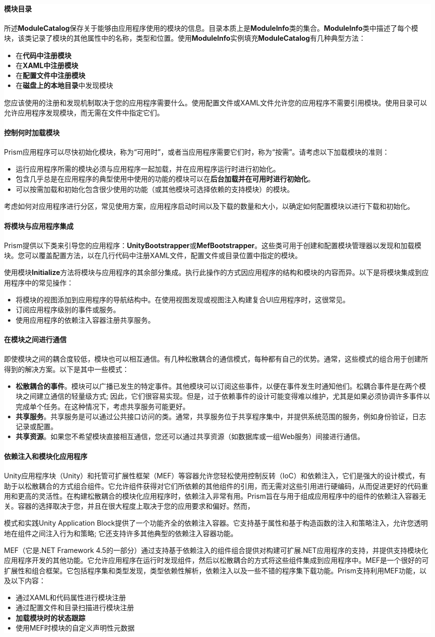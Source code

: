 #### 模块目录

所述**ModuleCatalog**保存关于能够由应用程序使用的模块的信息。目录本质上是**ModuleInfo**类的集合。**ModuleInfo**类中描述了每个模块，该类记录了模块的其他属性中的名称，类型和位置。使用**ModuleInfo**实例填充**ModuleCatalog**有几种典型方法：

- 在**代码中注册模块**
- 在**XAML中注册模块**
- 在**配置文件中注册模块**
- 在**磁盘上的本地目录**中发现模块

您应该使用的注册和发现机制取决于您的应用程序需要什么。使用配置文件或XAML文件允许您的应用程序不需要引用模块。使用目录可以允许应用程序发现模块，而无需在文件中指定它们。

#### 控制何时加载模块

Prism应用程序可以尽快初始化模块，称为“可用时”，或者当应用程序需要它们时，称为“按需”。请考虑以下加载模块的准则：

- 运行应用程序所需的模块必须与应用程序一起加载，并在应用程序运行时进行初始化。
- 包含几乎总是在应用程序的典型使用中使用的功能的模块可以在**后台加载并在可用时进行初始化**。
- 可以按需加载和初始化包含很少使用的功能（或其他模块可选择依赖的支持模块）的模块。

考虑如何对应用程序进行分区，常见使用方案，应用程序启动时间以及下载的数量和大小，以确定如何配置模块以进行下载和初始化。

#### 将模块与应用程序集成

Prism提供以下类来引导您的应用程序：**UnityBootstrapper**或**MefBootstrapper**。这些类可用于创建和配置模块管理器以发现和加载模块。您可以覆盖配置方法，以在几行代码中注册XAML文件，配置文件或目录位置中指定的模块。

使用模块**Initialize**方法将模块与应用程序的其余部分集成。执行此操作的方式因应用程序的结构和模块的内容而异。以下是将模块集成到应用程序中的常见操作：

- 将模块的视图添加到应用程序的导航结构中。在使用视图发现或视图注入构建复合UI应用程序时，这很常见。
- 订阅应用程序级别的事件或服务。
- 使用应用程序的依赖注入容器注册共享服务。

#### 在模块之间进行通信

即使模块之间的耦合度较低，模块也可以相互通信。有几种松散耦合的通信模式，每种都有自己的优势。通常，这些模式的组合用于创建所得到的解决方案。以下是其中一些模式：

- **松散耦合的事件**。模块可以广播已发生的特定事件。其他模块可以订阅这些事件，以便在事件发生时通知他们。松耦合事件是在两个模块之间建立通信的轻量级方式; 因此，它们很容易实现。但是，过于依赖事件的设计可能变得难以维护，尤其是如果必须协调许多事件以完成单个任务。在这种情况下，考虑共享服务可能更好。
- **共享服务**。共享服务是可以通过公共接口访问的类。通常，共享服务位于共享程序集中，并提供系统范围的服务，例如身份验证，日志记录或配置。
- **共享资源**。如果您不希望模块直接相互通信，您还可以通过共享资源（如数据库或一组Web服务）间接进行通信。

#### 依赖注入和模块化应用程序

Unity应用程序块（Unity）和托管可扩展性框架（MEF）等容器允许您轻松使用控制反转（IoC）和依赖注入，它们是强大的设计模式，有助于以松散耦合的方式组合组件。它允许组件获得对它们所依赖的其他组件的引用，而无需对这些引用进行硬编码，从而促进更好的代码重用和更高的灵活性。在构建松散耦合的模块化应用程序时，依赖注入非常有用。Prism旨在与用于组成应用程序中的组件的依赖注入容器无关。容器的选择取决于您，并且在很大程度上取决于您的应用要求和偏好。然而，

模式和实践Unity Application Block提供了一个功能齐全的依赖注入容器。它支持基于属性和基于构造函数的注入和策略注入，允许您透明地在组件之间注入行为和策略; 它还支持许多其他典型的依赖注入容器功能。

MEF（它是.NET Framework 4.5的一部分）通过支持基于依赖注入的组件组合提供对构建可扩展.NET应用程序的支持，并提供支持模块化应用程序开发的其他功能。它允许应用程序在运行时发现组件，然后以松散耦合的方式将这些组件集成到应用程序中。MEF是一个很好的可扩展性和组合框架。它包括程序集和类型发现，类型依赖性解析，依赖注入以及一些不错的程序集下载功能。Prism支持利用MEF功能，以及以下内容：

- 通过XAML和代码属性进行模块注册
- 通过配置文件和目录扫描进行模块注册
- **加载模块时的状态跟踪**
- 使用MEF时模块的自定义声明性元数据
